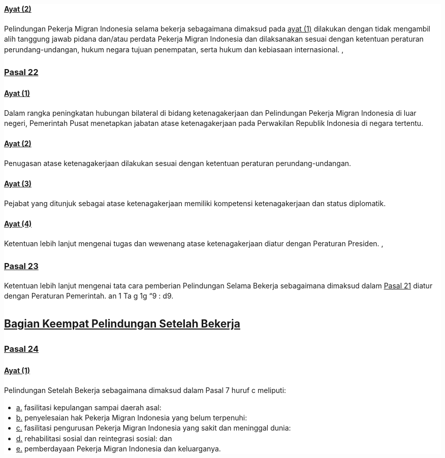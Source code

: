 
#### [Ayat (2)](http://example.org/legal/peraturan/uu/2017/18/pasal/0021/versi/20171122/ayat/0002)
Pelindungan Pekerja Migran Indonesia selama bekerja sebagaimana dimaksud pada [ayat (1)](http://example.org/legal/peraturan/uu/2017/18/pasal/0021/versi/20171122/ayat/0001) dilakukan dengan tidak mengambil alih tanggung jawab pidana dan/atau perdata Pekerja Migran Indonesia dan dilaksanakan sesuai dengan ketentuan peraturan perundang-undangan, hukum negara tujuan penempatan, serta hukum dan kebiasaan internasional.
,
### [Pasal 22](http://example.org/legal/peraturan/uu/2017/18/pasal/0022)

#### [Ayat (1)](http://example.org/legal/peraturan/uu/2017/18/pasal/0022/versi/20171122/ayat/0001)
Dalam rangka peningkatan hubungan bilateral di bidang ketenagakerjaan dan Pelindungan Pekerja Migran Indonesia di luar negeri, Pemerintah Pusat menetapkan jabatan atase ketenagakerjaan pada Perwakilan Republik Indonesia di negara tertentu.

#### [Ayat (2)](http://example.org/legal/peraturan/uu/2017/18/pasal/0022/versi/20171122/ayat/0002)
Penugasan atase ketenagakerjaan dilakukan sesuai dengan ketentuan peraturan perundang-undangan.

#### [Ayat (3)](http://example.org/legal/peraturan/uu/2017/18/pasal/0022/versi/20171122/ayat/0003)
Pejabat yang ditunjuk sebagai atase ketenagakerjaan memiliki kompetensi ketenagakerjaan dan status diplomatik.

#### [Ayat (4)](http://example.org/legal/peraturan/uu/2017/18/pasal/0022/versi/20171122/ayat/0004)
Ketentuan lebih lanjut mengenai tugas dan wewenang atase ketenagakerjaan diatur dengan Peraturan Presiden.
,
### [Pasal 23](http://example.org/legal/peraturan/uu/2017/18/pasal/0023)
Ketentuan lebih lanjut mengenai tata cara pemberian Pelindungan Selama Bekerja sebagaimana dimaksud dalam [Pasal 21](http://example.org/legal/peraturan/uu/2017/18/pasal/0021) diatur dengan Peraturan Pemerintah. an 1 Ta g 1g “9 : d9.



## [Bagian Keempat Pelindungan Setelah Bekerja](http://example.org/legal/peraturan/uu/2017/18/bab/0003/bagian/0004)

### [Pasal 24](http://example.org/legal/peraturan/uu/2017/18/pasal/0024)

#### [Ayat (1)](http://example.org/legal/peraturan/uu/2017/18/pasal/0024/versi/20171122/ayat/0001)
Pelindungan Setelah Bekerja sebagaimana dimaksud dalam Pasal 7 huruf c meliputi:
* [a.](http://example.org/legal/peraturan/uu/2017/18/pasal/0024/versi/20171122/ayat/0001/huruf/a) fasilitasi kepulangan sampai daerah asal:
* [b.](http://example.org/legal/peraturan/uu/2017/18/pasal/0024/versi/20171122/ayat/0001/huruf/b) penyelesaian hak Pekerja Migran Indonesia yang belum terpenuhi:
* [c.](http://example.org/legal/peraturan/uu/2017/18/pasal/0024/versi/20171122/ayat/0001/huruf/c) fasilitasi pengurusan Pekerja Migran Indonesia yang sakit dan meninggal dunia:
* [d.](http://example.org/legal/peraturan/uu/2017/18/pasal/0024/versi/20171122/ayat/0001/huruf/d) rehabilitasi sosial dan reintegrasi sosial: dan
* [e.](http://example.org/legal/peraturan/uu/2017/18/pasal/0024/versi/20171122/ayat/0001/huruf/e) pemberdayaan Pekerja Migran Indonesia dan keluarganya.
